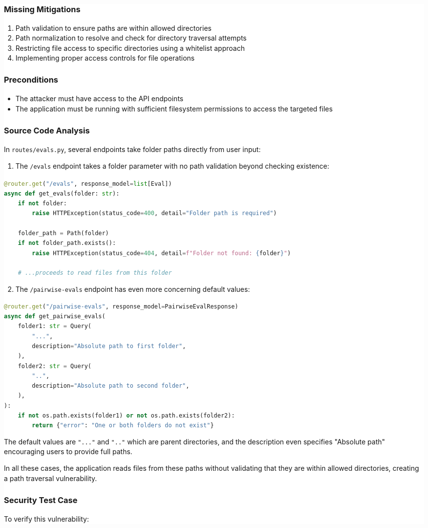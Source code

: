 ### Missing Mitigations
1. Path validation to ensure paths are within allowed directories
2. Path normalization to resolve and check for directory traversal attempts
3. Restricting file access to specific directories using a whitelist approach
4. Implementing proper access controls for file operations

### Preconditions
- The attacker must have access to the API endpoints
- The application must be running with sufficient filesystem permissions to access the targeted files

### Source Code Analysis
In `routes/evals.py`, several endpoints take folder paths directly from user input:

1. The `/evals` endpoint takes a folder parameter with no path validation beyond checking existence:
```python
@router.get("/evals", response_model=list[Eval])
async def get_evals(folder: str):
    if not folder:
        raise HTTPException(status_code=400, detail="Folder path is required")

    folder_path = Path(folder)
    if not folder_path.exists():
        raise HTTPException(status_code=404, detail=f"Folder not found: {folder}")

    # ...proceeds to read files from this folder
```

2. The `/pairwise-evals` endpoint has even more concerning default values:
```python
@router.get("/pairwise-evals", response_model=PairwiseEvalResponse)
async def get_pairwise_evals(
    folder1: str = Query(
        "...",
        description="Absolute path to first folder",
    ),
    folder2: str = Query(
        "..",
        description="Absolute path to second folder",
    ),
):
    if not os.path.exists(folder1) or not os.path.exists(folder2):
        return {"error": "One or both folders do not exist"}
```

The default values are `"..."` and `".."` which are parent directories, and the description even specifies "Absolute path" encouraging users to provide full paths.

In all these cases, the application reads files from these paths without validating that they are within allowed directories, creating a path traversal vulnerability.

### Security Test Case
To verify this vulnerability:
